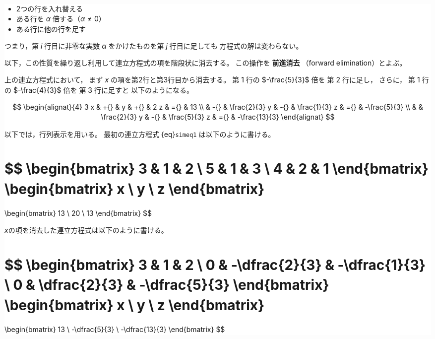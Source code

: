 - 2つの行を入れ替える
- ある行を $\alpha$ 倍する（$\alpha\ne 0$）
- ある行に他の行を足す

つまり，第 $i$ 行目に非零な実数 $\alpha$ をかけたものを第 $j$ 行目に足しても
方程式の解は変わらない。

以下，この性質を繰り返し利用して連立方程式の項を階段状に消去する。
この操作を **前進消去** （forward elimination）とよぶ。

上の連立方程式において，
まず $x$ の項を第2行と第3行目から消去する。
第 1 行の $-\frac{5}{3}$ 倍を
第 2 行に足し，
さらに，
第 1 行の $-\frac{4}{3}$ 倍を
第 3 行に足すと
以下のようになる。

$$
\begin{alignat}{4}
 3 x & +{} &             y & +{} &           2 z & ={} & 13 \\
     & -{} & \frac{2}{3} y & -{} & \frac{1}{3} z & ={} & -\frac{5}{3} \\
     &     & \frac{2}{3} y & -{} & \frac{5}{3} z & ={} & -\frac{13}{3}
\end{alignat}
$$

以下では，行列表示を用いる。
最初の連立方程式 {eq}`simeq1` は以下のように書ける。

$$
  \begin{bmatrix}
    3 & 1 & 2 \\
    5 & 1 & 3 \\
    4 & 2 & 1
  \end{bmatrix}
  \begin{bmatrix}
    x \\ y \\ z
  \end{bmatrix}
  =
  \begin{bmatrix}
    13 \\ 20 \\ 13
  \end{bmatrix}
$$

$x$の項を消去した連立方程式は以下のように書ける。

$$
  \begin{bmatrix}
    3 & 1             & 2 \\
    0 & -\dfrac{2}{3} & -\dfrac{1}{3} \\
    0 &  \dfrac{2}{3} & -\dfrac{5}{3}
  \end{bmatrix}
  \begin{bmatrix}
    x \\ y \\ z
  \end{bmatrix}
  =
  \begin{bmatrix}
    13 \\ -\dfrac{5}{3} \\ -\dfrac{13}{3}
  \end{bmatrix}
$$
